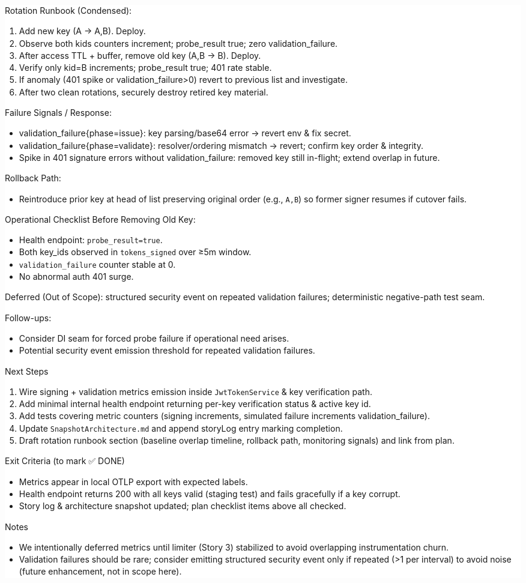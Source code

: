 Rotation Runbook (Condensed):

1. Add new key (A -> A,B). Deploy.
2. Observe both kids counters increment; probe_result true; zero validation_failure.
3. After access TTL + buffer, remove old key (A,B -> B). Deploy.
4. Verify only kid=B increments; probe_result true; 401 rate stable.
5. If anomaly (401 spike or validation_failure>0) revert to previous list and investigate.
6. After two clean rotations, securely destroy retired key material.

Failure Signals / Response:

- validation_failure{phase=issue}: key parsing/base64 error → revert env & fix secret.
- validation_failure{phase=validate}: resolver/ordering mismatch → revert; confirm key order & integrity.
- Spike in 401 signature errors without validation_failure: removed key still in-flight; extend overlap in future.

Rollback Path:

- Reintroduce prior key at head of list preserving original order (e.g., `A,B`) so former signer resumes if cutover fails.

Operational Checklist Before Removing Old Key:

- Health endpoint: `probe_result=true`.
- Both key_ids observed in `tokens_signed` over ≥5m window.
- `validation_failure` counter stable at 0.
- No abnormal auth 401 surge.

Deferred (Out of Scope): structured security event on repeated validation failures; deterministic negative-path test seam.

Follow-ups:

- Consider DI seam for forced probe failure if operational need arises.
- Potential security event emission threshold for repeated validation failures.

Next Steps

1. Wire signing + validation metrics emission inside `JwtTokenService` & key verification path.
2. Add minimal internal health endpoint returning per-key verification status & active key id.
3. Add tests covering metric counters (signing increments, simulated failure increments validation_failure).
4. Update `SnapshotArchitecture.md` and append storyLog entry marking completion.
5. Draft rotation runbook section (baseline overlap timeline, rollback path, monitoring signals) and link from plan.

Exit Criteria (to mark ✅ DONE)

- Metrics appear in local OTLP export with expected labels.
- Health endpoint returns 200 with all keys valid (staging test) and fails gracefully if a key corrupt.
- Story log & architecture snapshot updated; plan checklist items above all checked.

Notes

- We intentionally deferred metrics until limiter (Story 3) stabilized to avoid overlapping instrumentation churn.
- Validation failures should be rare; consider emitting structured security event only if repeated (>1 per interval) to avoid noise (future enhancement, not in scope here).
